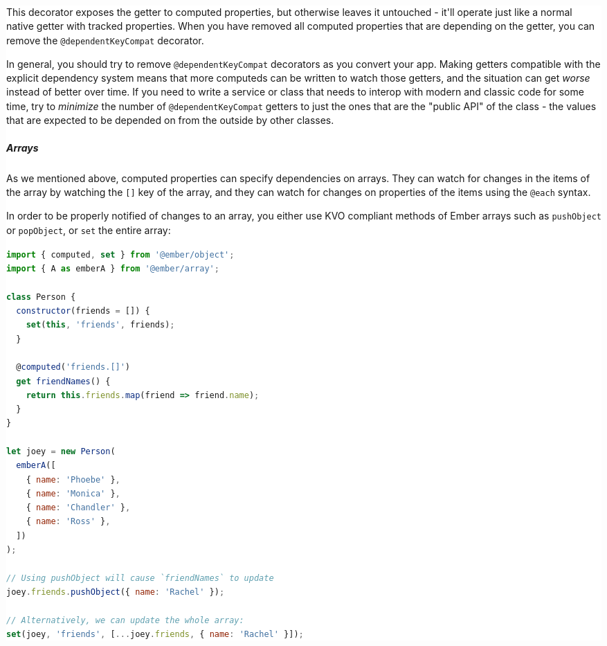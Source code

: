 This decorator exposes the getter to computed properties, but otherwise leaves
it untouched - it'll operate just like a normal native getter with tracked
properties. When you have removed all computed properties that are depending on the
getter, you can remove the `@dependentKeyCompat` decorator.

In general, you should try to remove `@dependentKeyCompat` decorators as you convert your
app. Making getters compatible with the explicit dependency system means that more computeds can be written to watch
those getters, and the situation can get _worse_ instead of better over time. If
you need to write a service or class that needs to interop with modern and
classic code for some time, try to _minimize_ the number of `@dependentKeyCompat` getters
to just the ones that are the "public API" of the class - the values that are
expected to be depended on from the outside by other classes.

##### Arrays

As we mentioned above, computed properties can specify dependencies on arrays.
They can watch for changes in the items of the array by watching the `[]` key of
the array, and they can watch for changes on properties of the items using the
`@each` syntax.

In order to be properly notified of changes to an array, you either use KVO
compliant methods of Ember arrays such as `pushObject` or `popObject`, or `set`
the entire array:

```js
import { computed, set } from '@ember/object';
import { A as emberA } from '@ember/array';

class Person {
  constructor(friends = []) {
    set(this, 'friends', friends);
  }

  @computed('friends.[]')
  get friendNames() {
    return this.friends.map(friend => friend.name);
  }
}

let joey = new Person(
  emberA([
    { name: 'Phoebe' },
    { name: 'Monica' },
    { name: 'Chandler' },
    { name: 'Ross' },
  ])
);

// Using pushObject will cause `friendNames` to update
joey.friends.pushObject({ name: 'Rachel' });

// Alternatively, we can update the whole array:
set(joey, 'friends', [...joey.friends, { name: 'Rachel' }]);
```
